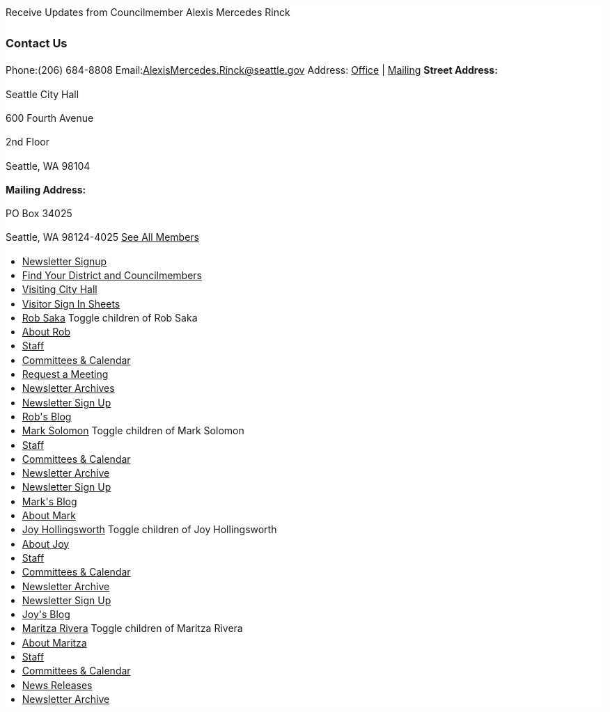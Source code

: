  Receive Updates from Councilmember Alexis Mercedes Rinck

### Contact Us

 Phone:(206) 684-8808 Email:AlexisMercedes.Rinck@seattle.gov Address: [Office](https://seattle.gov/)  |  [Mailing](https://seattle.gov/)   __Street Address:__ 

Seattle City Hall

600 Fourth Avenue

2nd Floor

Seattle, WA 98104

  __Mailing Address:__ 

PO Box 34025

Seattle, WA 98124-4025  [See All Members](https://seattle.gov/council/meet-the-council) 

 *   [Newsletter Signup](https://seattle.gov/council/meet-the-council/newsletter-signup)  
 *   [Find Your District and Councilmembers](https://seattle.gov/council/meet-the-council/find-your-district-and-councilmembers)  
 *   [Visiting City Hall](https://seattle.gov/council/meet-the-council/visiting-city-hall)  
 *   [Visitor Sign In Sheets](https://seattle.gov/council/meet-the-council/visitor-sign-in-sheets)  
 *   [Rob Saka](https://seattle.gov/council/saka)  Toggle children of Rob Saka 
   *   [About Rob](https://seattle.gov/council/meet-the-council/rob-saka/about-rob)  
   *   [Staff](https://seattle.gov/council/meet-the-council/rob-saka/staff)  
   *   [Committees & Calendar](https://seattle.gov/council/meet-the-council/rob-saka/committees-and-calendar)  
   *   [Request a Meeting](https://forms.office.com/Pages/ResponsePage.aspx?id=RR7meOtrCUCPmTWdi1T0G4F4Xp8Qwp1Jlw6kY-dCCslUOVM0MEExWTNVT0dJQkU5TExHS0FMNjlHTi4u)  
   *   [Newsletter Archives](https://us12.campaign-archive.com/home/?u=11a79978ca7225050bfabf7ad&id=026c7aa0f5)  
   *   [Newsletter Sign Up](https://seattle.us12.list-manage.com/subscribe?u=11a79978ca7225050bfabf7ad&id=026c7aa0f5)  
   *   [Rob's Blog](https://saka.seattle.gov)  
 *   [Mark Solomon](https://seattle.gov/council/solomon)  Toggle children of Mark Solomon 
   *   [Staff](https://seattle.gov/council/meet-the-council/mark-solomon/staff)  
   *   [Committees & Calendar](https://seattle.gov/council/meet-the-council/mark-solomon/committees-and-calendar)  
   *   [Newsletter Archive](https://us12.campaign-archive.com/home/?u=11a79978ca7225050bfabf7ad&id=e205296124)  
   *   [Newsletter Sign Up](https://seattle.us12.list-manage.com/subscribe?u=11a79978ca7225050bfabf7ad&id=e205296124)  
   *   [Mark's Blog](https://council.seattle.gov/solomon)  
   *   [About Mark](https://seattle.gov/council/meet-the-council/mark-solomon/about-mark)  
 *   [Joy Hollingsworth](https://seattle.gov/council/hollingsworth)  Toggle children of Joy Hollingsworth 
   *   [About Joy](https://seattle.gov/council/meet-the-council/joy-hollingsworth/about-joy)  
   *   [Staff](https://seattle.gov/council/meet-the-council/joy-hollingsworth/staff)  
   *   [Committees & Calendar](https://seattle.gov/council/meet-the-council/joy-hollingsworth/committees-and-calendar)  
   *   [Newsletter Archive](https://us12.campaign-archive.com/home/?u=11a79978ca7225050bfabf7ad&id=95e60b79b0)  
   *   [Newsletter Sign Up](https://seattle.us12.list-manage.com/subscribe?u=11a79978ca7225050bfabf7ad&id=95e60b79b0)  
   *   [Joy's Blog](https://hollingsworth.seattle.gov)  
 *   [Maritza Rivera](https://seattle.gov/council/rivera)  Toggle children of Maritza Rivera 
   *   [About Maritza](https://seattle.gov/council/meet-the-council/maritza-rivera/about-maritza)  
   *   [Staff](https://seattle.gov/council/meet-the-council/maritza-rivera/staff)  
   *   [Committees & Calendar](https://seattle.gov/council/meet-the-council/maritza-rivera/committees-and-calendar)  
   *   [News Releases](https://seattle.gov/council/meet-the-council/maritza-rivera/news-releases)  
   *   [Newsletter Archive](https://us12.campaign-archive.com/home/?u=11a79978ca7225050bfabf7ad&id=307be6bfce)  